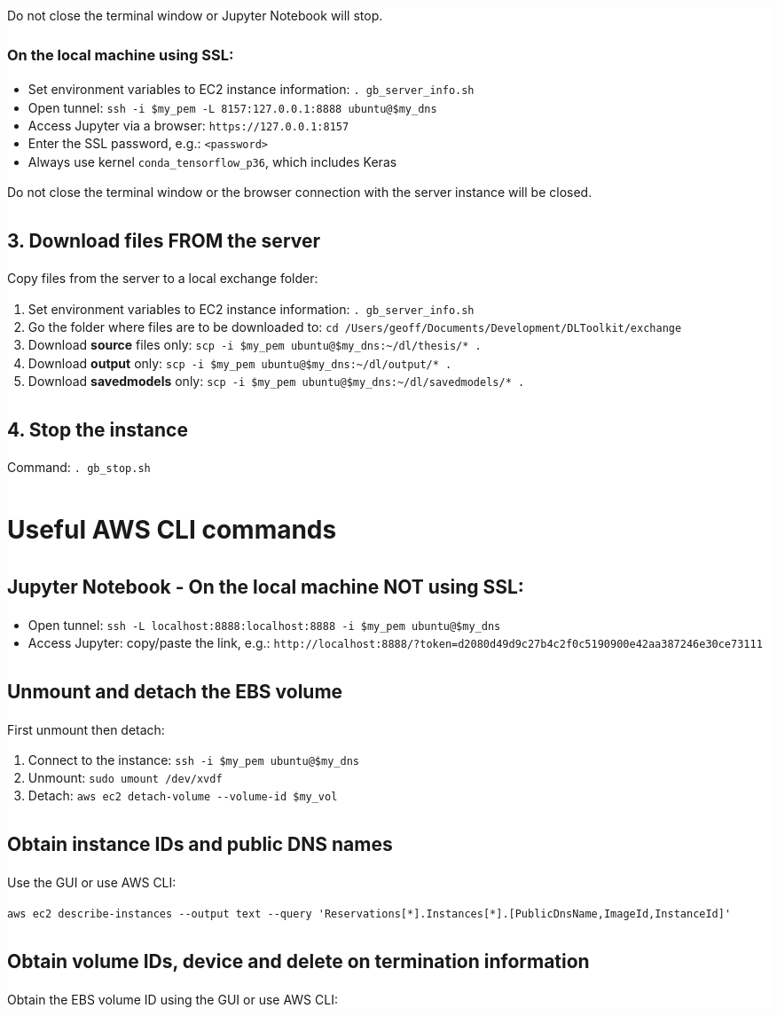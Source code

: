 Do not close the terminal window or Jupyter Notebook will stop.

### On the **local machine** using SSL:

- Set environment variables to EC2 instance information: `. gb_server_info.sh`
- Open tunnel: `ssh -i $my_pem -L 8157:127.0.0.1:8888 ubuntu@$my_dns`
- Access Jupyter via a browser: `https://127.0.0.1:8157`
- Enter the SSL password, e.g.: `<password>`
- Always use kernel `conda_tensorflow_p36`, which includes Keras

Do not close the terminal window or the browser connection with the server instance will be closed.

## 3. Download files FROM the server
Copy files from the server to a local exchange folder:

1. Set environment variables to EC2 instance information: `. gb_server_info.sh`
2. Go the folder where files are to be downloaded to: `cd /Users/geoff/Documents/Development/DLToolkit/exchange`
3. Download **source** files only: `scp -i $my_pem ubuntu@$my_dns:~/dl/thesis/* .`
4. Download **output** only: `scp -i $my_pem ubuntu@$my_dns:~/dl/output/* .`
5. Download **savedmodels** only: `scp -i $my_pem ubuntu@$my_dns:~/dl/savedmodels/* .`

## 4. Stop the instance

Command: `. gb_stop.sh`

# Useful AWS CLI commands

## Jupyter Notebook - On the **local machine** NOT using SSL:

- Open tunnel: `ssh -L localhost:8888:localhost:8888 -i $my_pem ubuntu@$my_dns`
- Access Jupyter: copy/paste the link, e.g.: `http://localhost:8888/?token=d2080d49d9c27b4c2f0c5190900e42aa387246e30ce73111`

## Unmount and detach the EBS volume
First unmount then detach:

1. Connect to the instance: `ssh -i $my_pem ubuntu@$my_dns`
2. Unmount: `sudo umount /dev/xvdf`
3. Detach: `aws ec2 detach-volume --volume-id $my_vol`


## Obtain instance IDs and public DNS names
Use the GUI or use AWS CLI:

`aws ec2 describe-instances --output text --query 'Reservations[*].Instances[*].[PublicDnsName,ImageId,InstanceId]'`

## Obtain volume IDs, device and delete on termination information
Obtain the EBS volume ID using the GUI or use AWS CLI:
